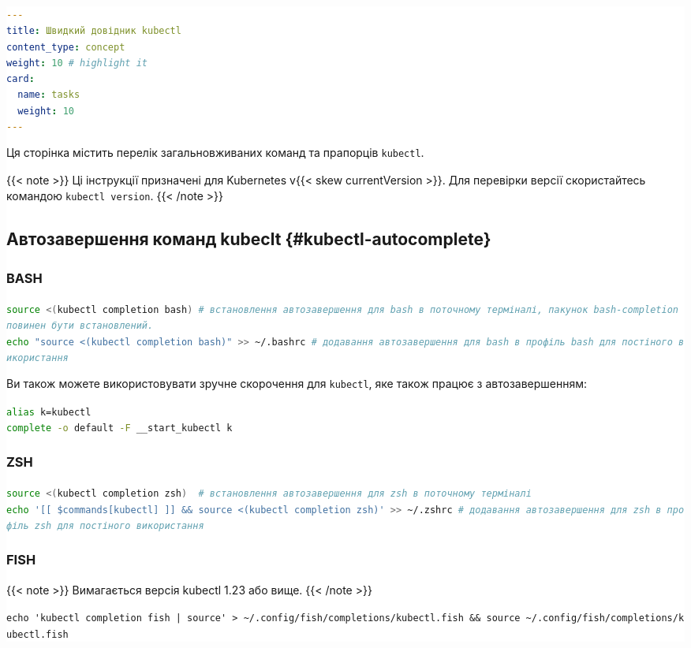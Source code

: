 ```yaml
---
title: Швидкий довідник kubectl
content_type: concept
weight: 10 # highlight it
card:
  name: tasks
  weight: 10
---
```




Ця сторінка містить перелік загальновживаних команд та прапорців `kubectl`.

{{< note >}}
Ці інструкції призначені для Kubernetes v{{< skew currentVersion >}}. Для перевірки версії скористайтесь командою `kubectl version`.
{{< /note >}}



## Автозавершення команд kubeclt {#kubectl-autocomplete}

### BASH

```bash
source <(kubectl completion bash) # встановлення автозавершення для bash в поточному терміналі, пакунок bash-completion повинен бути встановлений.
echo "source <(kubectl completion bash)" >> ~/.bashrc # додавання автозавершення для bash в профіль bash для постіного використання
```

Ви також можете використовувати зручне скорочення для `kubectl`, яке також працює з автозавершенням:

```bash
alias k=kubectl
complete -o default -F __start_kubectl k
```

### ZSH

```zsh
source <(kubectl completion zsh)  # встановлення автозавершення для zsh в поточному терміналі
echo '[[ $commands[kubectl] ]] && source <(kubectl completion zsh)' >> ~/.zshrc # додавання автозавершення для zsh в профіль zsh для постіного використання
```

### FISH

{{< note >}}
Вимагається версія kubectl 1.23 або вище.
{{< /note >}}

```fish
echo 'kubectl completion fish | source' > ~/.config/fish/completions/kubectl.fish && source ~/.config/fish/completions/kubectl.fish
```
